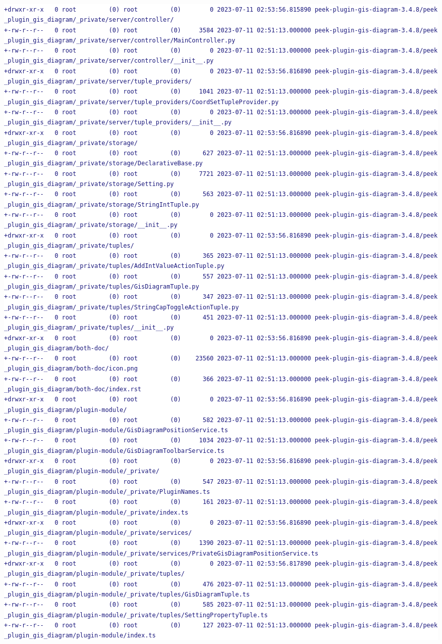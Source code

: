 ```diff
+drwxr-xr-x   0 root         (0) root         (0)        0 2023-07-11 02:53:56.815890 peek-plugin-gis-diagram-3.4.8/peek_plugin_gis_diagram/_private/server/controller/
+-rw-r--r--   0 root         (0) root         (0)     3584 2023-07-11 02:51:13.000000 peek-plugin-gis-diagram-3.4.8/peek_plugin_gis_diagram/_private/server/controller/MainController.py
+-rw-r--r--   0 root         (0) root         (0)        0 2023-07-11 02:51:13.000000 peek-plugin-gis-diagram-3.4.8/peek_plugin_gis_diagram/_private/server/controller/__init__.py
+drwxr-xr-x   0 root         (0) root         (0)        0 2023-07-11 02:53:56.816890 peek-plugin-gis-diagram-3.4.8/peek_plugin_gis_diagram/_private/server/tuple_providers/
+-rw-r--r--   0 root         (0) root         (0)     1041 2023-07-11 02:51:13.000000 peek-plugin-gis-diagram-3.4.8/peek_plugin_gis_diagram/_private/server/tuple_providers/CoordSetTupleProvider.py
+-rw-r--r--   0 root         (0) root         (0)        0 2023-07-11 02:51:13.000000 peek-plugin-gis-diagram-3.4.8/peek_plugin_gis_diagram/_private/server/tuple_providers/__init__.py
+drwxr-xr-x   0 root         (0) root         (0)        0 2023-07-11 02:53:56.816890 peek-plugin-gis-diagram-3.4.8/peek_plugin_gis_diagram/_private/storage/
+-rw-r--r--   0 root         (0) root         (0)      627 2023-07-11 02:51:13.000000 peek-plugin-gis-diagram-3.4.8/peek_plugin_gis_diagram/_private/storage/DeclarativeBase.py
+-rw-r--r--   0 root         (0) root         (0)     7721 2023-07-11 02:51:13.000000 peek-plugin-gis-diagram-3.4.8/peek_plugin_gis_diagram/_private/storage/Setting.py
+-rw-r--r--   0 root         (0) root         (0)      563 2023-07-11 02:51:13.000000 peek-plugin-gis-diagram-3.4.8/peek_plugin_gis_diagram/_private/storage/StringIntTuple.py
+-rw-r--r--   0 root         (0) root         (0)        0 2023-07-11 02:51:13.000000 peek-plugin-gis-diagram-3.4.8/peek_plugin_gis_diagram/_private/storage/__init__.py
+drwxr-xr-x   0 root         (0) root         (0)        0 2023-07-11 02:53:56.816890 peek-plugin-gis-diagram-3.4.8/peek_plugin_gis_diagram/_private/tuples/
+-rw-r--r--   0 root         (0) root         (0)      365 2023-07-11 02:51:13.000000 peek-plugin-gis-diagram-3.4.8/peek_plugin_gis_diagram/_private/tuples/AddIntValueActionTuple.py
+-rw-r--r--   0 root         (0) root         (0)      557 2023-07-11 02:51:13.000000 peek-plugin-gis-diagram-3.4.8/peek_plugin_gis_diagram/_private/tuples/GisDiagramTuple.py
+-rw-r--r--   0 root         (0) root         (0)      347 2023-07-11 02:51:13.000000 peek-plugin-gis-diagram-3.4.8/peek_plugin_gis_diagram/_private/tuples/StringCapToggleActionTuple.py
+-rw-r--r--   0 root         (0) root         (0)      451 2023-07-11 02:51:13.000000 peek-plugin-gis-diagram-3.4.8/peek_plugin_gis_diagram/_private/tuples/__init__.py
+drwxr-xr-x   0 root         (0) root         (0)        0 2023-07-11 02:53:56.816890 peek-plugin-gis-diagram-3.4.8/peek_plugin_gis_diagram/both-doc/
+-rw-r--r--   0 root         (0) root         (0)    23560 2023-07-11 02:51:13.000000 peek-plugin-gis-diagram-3.4.8/peek_plugin_gis_diagram/both-doc/icon.png
+-rw-r--r--   0 root         (0) root         (0)      366 2023-07-11 02:51:13.000000 peek-plugin-gis-diagram-3.4.8/peek_plugin_gis_diagram/both-doc/index.rst
+drwxr-xr-x   0 root         (0) root         (0)        0 2023-07-11 02:53:56.816890 peek-plugin-gis-diagram-3.4.8/peek_plugin_gis_diagram/plugin-module/
+-rw-r--r--   0 root         (0) root         (0)      582 2023-07-11 02:51:13.000000 peek-plugin-gis-diagram-3.4.8/peek_plugin_gis_diagram/plugin-module/GisDiagramPositionService.ts
+-rw-r--r--   0 root         (0) root         (0)     1034 2023-07-11 02:51:13.000000 peek-plugin-gis-diagram-3.4.8/peek_plugin_gis_diagram/plugin-module/GisDiagramToolbarService.ts
+drwxr-xr-x   0 root         (0) root         (0)        0 2023-07-11 02:53:56.816890 peek-plugin-gis-diagram-3.4.8/peek_plugin_gis_diagram/plugin-module/_private/
+-rw-r--r--   0 root         (0) root         (0)      547 2023-07-11 02:51:13.000000 peek-plugin-gis-diagram-3.4.8/peek_plugin_gis_diagram/plugin-module/_private/PluginNames.ts
+-rw-r--r--   0 root         (0) root         (0)      161 2023-07-11 02:51:13.000000 peek-plugin-gis-diagram-3.4.8/peek_plugin_gis_diagram/plugin-module/_private/index.ts
+drwxr-xr-x   0 root         (0) root         (0)        0 2023-07-11 02:53:56.816890 peek-plugin-gis-diagram-3.4.8/peek_plugin_gis_diagram/plugin-module/_private/services/
+-rw-r--r--   0 root         (0) root         (0)     1390 2023-07-11 02:51:13.000000 peek-plugin-gis-diagram-3.4.8/peek_plugin_gis_diagram/plugin-module/_private/services/PrivateGisDiagramPositionService.ts
+drwxr-xr-x   0 root         (0) root         (0)        0 2023-07-11 02:53:56.817890 peek-plugin-gis-diagram-3.4.8/peek_plugin_gis_diagram/plugin-module/_private/tuples/
+-rw-r--r--   0 root         (0) root         (0)      476 2023-07-11 02:51:13.000000 peek-plugin-gis-diagram-3.4.8/peek_plugin_gis_diagram/plugin-module/_private/tuples/GisDiagramTuple.ts
+-rw-r--r--   0 root         (0) root         (0)      585 2023-07-11 02:51:13.000000 peek-plugin-gis-diagram-3.4.8/peek_plugin_gis_diagram/plugin-module/_private/tuples/SettingPropertyTuple.ts
+-rw-r--r--   0 root         (0) root         (0)      127 2023-07-11 02:51:13.000000 peek-plugin-gis-diagram-3.4.8/peek_plugin_gis_diagram/plugin-module/index.ts
```